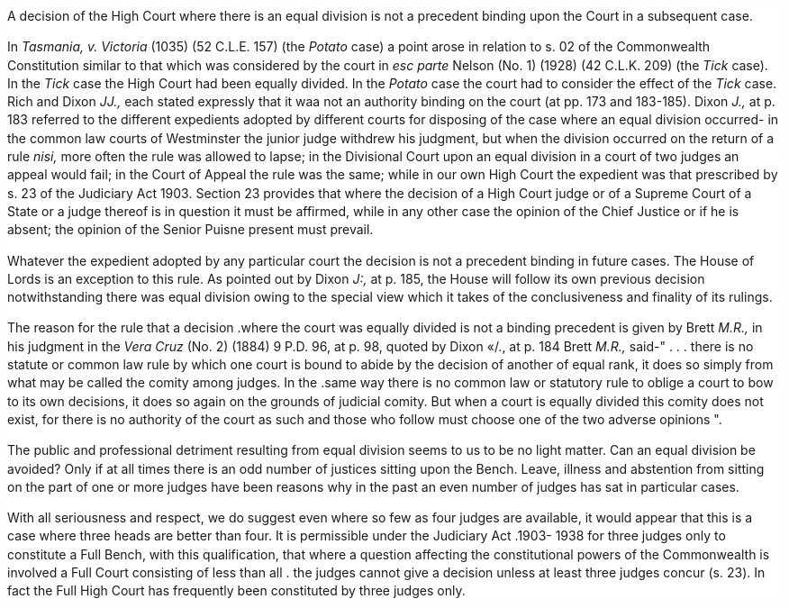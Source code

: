 A decision of the High Court where there is an equal division is not a precedent binding upon the Court in a subsequent case. 

In  *Tasmania, v. Victoria*  (1035) (52 C.L.E. 157) (the  *Potato*  case) a point arose in relation to s. 02 of the Commonwealth Constitution similar to that which was considered by the court in  *esc parte*  Nelson (No. 1) (1928) (42 C.L.K. 209) (the  *Tick*  case). In the  *Tick*  case the High Court had been equally divided. In the  *Potato*  case the court had to consider the effect of the  *Tick*  case. Rich and Dixon  *JJ.,*  each stated expressly that it waa not an authority binding on the court (at pp. 173 and 183-185). Dixon  *J.,*  at p. 183 referred to the different expedients adopted by different courts for disposing of the case where an equal division occurred- in the common law courts of Westminster the junior judge withdrew his judgment, but when the division occurred on the return of a rule  *nisi,*  more often the rule was allowed to lapse; in the Divisional Court upon an equal division in a court of two judges an appeal would fail; in the Court of Appeal the rule was the same; while in our own High Court the expedient was that prescribed by s. 23 of the Judiciary Act 1903. Section 23 provides that where the decision of a High Court judge or of a Supreme Court of a State or a judge thereof is in question it must be affirmed, while in any other case the opinion of the Chief Justice or if he is absent; the opinion of the Senior Puisne present must prevail. 

Whatever the expedient adopted by any particular court the decision is not a precedent  binding  in future cases. The House of Lords is an exception to this rule. As pointed out by Dixon  *J:,*  at p. 185, the House will follow its own previous decision notwithstanding there was equal division owing to the special view which it takes of the conclusiveness and finality of its rulings. 

The reason for the rule that a decision .where the court was equally divided is not a binding precedent is given by Brett  *M.R.,*  in his judgment in the  *Vera Cruz*  (No. 2) (1884) 9 P.D. 96, at p. 98, quoted by Dixon «/.,  at p. 184 Brett  *M.R.,*  said-" . . . there is no statute or common law rule by which one court is bound to abide by the decision of another of equal rank, it does so simply from what may be called the comity among judges. In the .same way there is no common law or statutory rule to oblige a court to bow to its own decisions, it does so again on the grounds of judicial comity. But when a court is equally divided this comity does not exist, for there is no authority of the court as such and those who follow must choose one of the two adverse opinions ". 

The public and professional detriment resulting from equal division seems to us to be no light matter. Can an equal division be avoided? Only if at all times there is an odd number of justices sitting upon the Bench. Leave, illness and abstention from sitting on the part of one or more judges have been reasons  why  in the past an even number of judges has sat in particular cases. 

With all seriousness and respect, we do suggest even where so few as four judges are available, it would appear that this is a case where three heads are better than four. It is permissible under the Judiciary Act .1903- 1938 for three judges only to constitute a Full Bench, with this qualification, that where a question affecting the constitutional powers of the Commonwealth is involved a Full Court consisting of less than all . the judges cannot give a decision unless at least three judges concur (s. 23). In fact the Full High Court has frequently been constituted by three judges only. 
